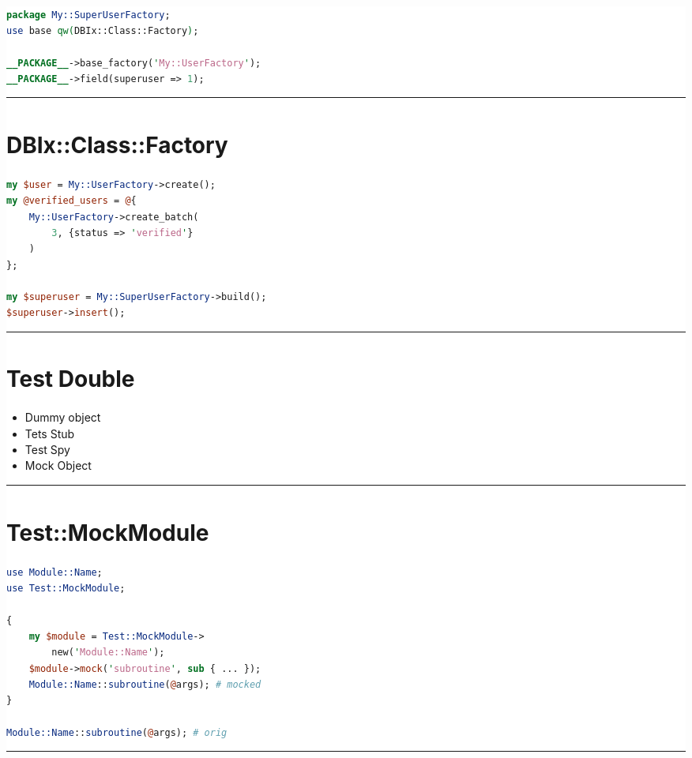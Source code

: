 ```perl
package My::SuperUserFactory;
use base qw(DBIx::Class::Factory);
 
__PACKAGE__->base_factory('My::UserFactory');
__PACKAGE__->field(superuser => 1);
```

---

# DBIx::Class::Factory

```perl
my $user = My::UserFactory->create();
my @verified_users = @{
    My::UserFactory->create_batch(
        3, {status => 'verified'}
    )
};
 
my $superuser = My::SuperUserFactory->build();
$superuser->insert();
```

---

# Test Double

* Dummy object
* Tets Stub
* Test Spy
* Mock Object

---

# Test::MockModule

```perl
use Module::Name;
use Test::MockModule;

{
    my $module = Test::MockModule->
        new('Module::Name');
    $module->mock('subroutine', sub { ... });
    Module::Name::subroutine(@args); # mocked
}

Module::Name::subroutine(@args); # orig
```

---